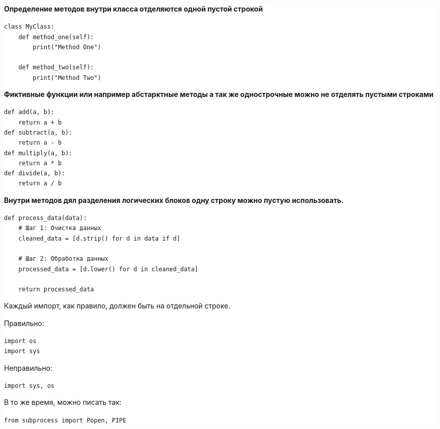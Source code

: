 ```
```

**Определение методов внутри класса отделяются одной пустой строкой**
```
class MyClass:
    def method_one(self):
        print("Method One")

    def method_two(self):
        print("Method Two")

```
  
  **Фиктивные функции или например абстарктные методы а так же однострочные можно не отделять пустыми строками**
  
```
def add(a, b):
    return a + b
def subtract(a, b):
    return a - b
def multiply(a, b):
    return a * b
def divide(a, b):
    return a / b

```

**Внутри методов дял разделения логических блоков одну строку можно пустую использовать.**

```
def process_data(data):
    # Шаг 1: Очистка данных
    cleaned_data = [d.strip() for d in data if d]

    # Шаг 2: Обработка данных
    processed_data = [d.lower() for d in cleaned_data]

    return processed_data
```

Каждый импорт, как правило, должен быть на отдельной строке.

Правильно:
```
import os
import sys
```

Неправильно:
```
import sys, os
```

В то же время, можно писать так:
```
from subprocess import Popen, PIPE
```
